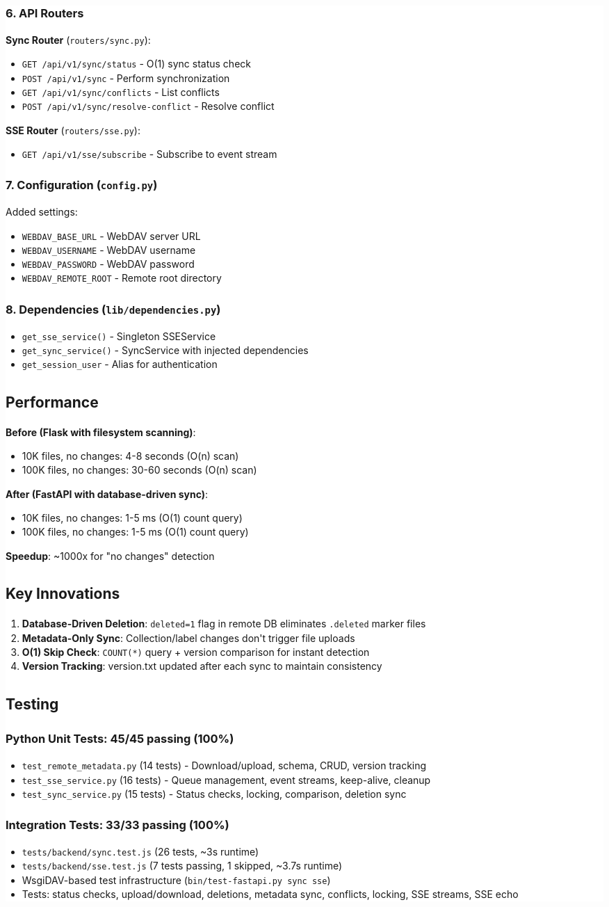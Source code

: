 ### 6. API Routers

**Sync Router** (`routers/sync.py`):
- `GET /api/v1/sync/status` - O(1) sync status check
- `POST /api/v1/sync` - Perform synchronization
- `GET /api/v1/sync/conflicts` - List conflicts
- `POST /api/v1/sync/resolve-conflict` - Resolve conflict

**SSE Router** (`routers/sse.py`):
- `GET /api/v1/sse/subscribe` - Subscribe to event stream

### 7. Configuration (`config.py`)
Added settings:
- `WEBDAV_BASE_URL` - WebDAV server URL
- `WEBDAV_USERNAME` - WebDAV username
- `WEBDAV_PASSWORD` - WebDAV password
- `WEBDAV_REMOTE_ROOT` - Remote root directory

### 8. Dependencies (`lib/dependencies.py`)
- `get_sse_service()` - Singleton SSEService
- `get_sync_service()` - SyncService with injected dependencies
- `get_session_user` - Alias for authentication

## Performance

**Before (Flask with filesystem scanning)**:
- 10K files, no changes: 4-8 seconds (O(n) scan)
- 100K files, no changes: 30-60 seconds (O(n) scan)

**After (FastAPI with database-driven sync)**:
- 10K files, no changes: 1-5 ms (O(1) count query)
- 100K files, no changes: 1-5 ms (O(1) count query)

**Speedup**: ~1000x for "no changes" detection

## Key Innovations

1. **Database-Driven Deletion**: `deleted=1` flag in remote DB eliminates `.deleted` marker files
2. **Metadata-Only Sync**: Collection/label changes don't trigger file uploads
3. **O(1) Skip Check**: `COUNT(*)` query + version comparison for instant detection
4. **Version Tracking**: version.txt updated after each sync to maintain consistency

## Testing

### Python Unit Tests: 45/45 passing (100%)
- `test_remote_metadata.py` (14 tests) - Download/upload, schema, CRUD, version tracking
- `test_sse_service.py` (16 tests) - Queue management, event streams, keep-alive, cleanup
- `test_sync_service.py` (15 tests) - Status checks, locking, comparison, deletion sync

### Integration Tests: 33/33 passing (100%)
- `tests/backend/sync.test.js` (26 tests, ~3s runtime)
- `tests/backend/sse.test.js` (7 tests passing, 1 skipped, ~3.7s runtime)
- WsgiDAV-based test infrastructure (`bin/test-fastapi.py sync sse`)
- Tests: status checks, upload/download, deletions, metadata sync, conflicts, locking, SSE streams, SSE echo
